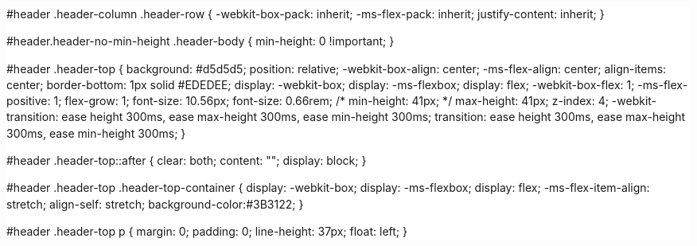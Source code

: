 #header .header-column .header-row {
	-webkit-box-pack: inherit;
	-ms-flex-pack: inherit;
	justify-content: inherit;
}
 
#header.header-no-min-height .header-body {
	min-height: 0 !important;
}
 
#header .header-top
{
    background: #d5d5d5;
	position: relative;
	-webkit-box-align: center;
	-ms-flex-align: center;
	align-items: center;
	border-bottom: 1px solid #EDEDEE;
	display: -webkit-box;
	display: -ms-flexbox;
	display: flex;
	-webkit-box-flex: 1;
	-ms-flex-positive: 1;
	flex-grow: 1;
	font-size: 10.56px;
	font-size: 0.66rem;
	/* min-height: 41px; */
	max-height: 41px;
	z-index: 4;
	-webkit-transition: ease height 300ms, ease max-height 300ms, ease min-height 300ms;
	transition: ease height 300ms, ease max-height 300ms, ease min-height 300ms;
}
 
#header .header-top::after {
	clear: both;
	content: "";
	display: block;
}
 
#header .header-top .header-top-container {
	display: -webkit-box;
	display: -ms-flexbox;
	display: flex;
	-ms-flex-item-align: stretch;
	align-self: stretch;
	background-color:#3B3122;
}
 
#header .header-top p {
	margin: 0;
	padding: 0;
	line-height: 37px;
	float: left;
}
 
